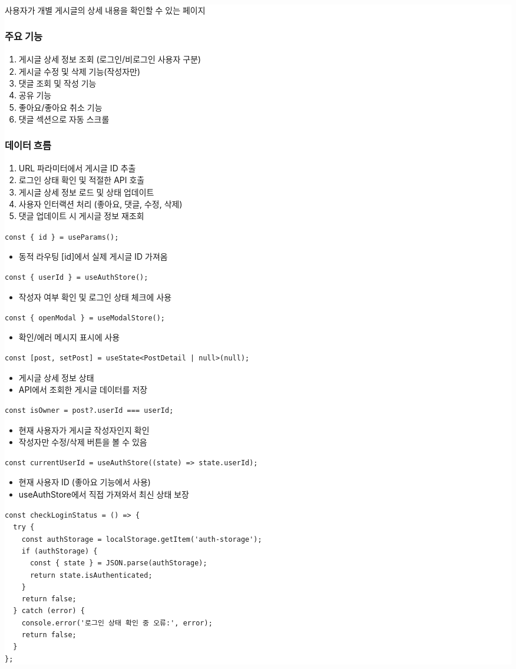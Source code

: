 
사용자가 개별 게시글의 상세 내용을 확인할 수 있는 페이지

### 주요 기능

1. 게시글 상세 정보 조회 (로그인/비로그인 사용자 구분)
2. 게시글 수정 및 삭제 기능(작성자만)
3. 댓글 조회 및 작성 기능
4. 공유 기능
5. 좋아요/좋아요 취소 기능
6. 댓글 섹션으로 자동 스크롤

### 데이터 흐름

1. URL 파라미터에서 게시글 ID 추출
2. 로그인 상태 확인 및 적절한 API 호출
3. 게시글 상세 정보 로드 및 상태 업데이트
4. 사용자 인터랙션 처리 (좋아요, 댓글, 수정, 삭제)
5. 댓글 업데이트 시 게시글 정보 재조회

```tsx
const { id } = useParams();
```

- 동적 라우팅 [id]에서 실제 게시글 ID 가져옴

```tsx
const { userId } = useAuthStore();
```

- 작성자 여부 확인 및 로그인 상태 체크에 사용

```tsx
const { openModal } = useModalStore();
```

- 확인/에러 메시지 표시에 사용

```tsx
const [post, setPost] = useState<PostDetail | null>(null);
```

- 게시글 상세 정보 상태
- API에서 조회한 게시글 데이터를 저장

```tsx
const isOwner = post?.userId === userId;
```

- 현재 사용자가 게시글 작성자인지 확인
- 작성자만 수정/삭제 버튼을 볼 수 있음

```tsx
const currentUserId = useAuthStore((state) => state.userId);
```

- 현재 사용자 ID (좋아요 기능에서 사용)
- useAuthStore에서 직접 가져와서 최신 상태 보장

```tsx
const checkLoginStatus = () => {
  try {
    const authStorage = localStorage.getItem('auth-storage');
    if (authStorage) {
      const { state } = JSON.parse(authStorage);
      return state.isAuthenticated;
    }
    return false;
  } catch (error) {
    console.error('로그인 상태 확인 중 오류:', error);
    return false;
  }
};
```